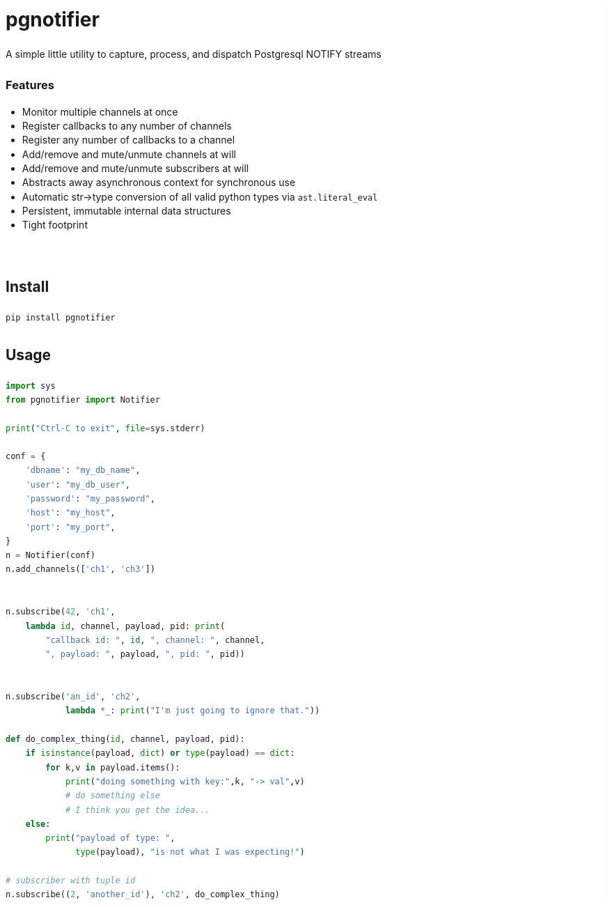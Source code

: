 # pgnotifier
A simple little utility to capture, process, and dispatch Postgresql NOTIFY streams
<br>
### Features
* Monitor multiple channels at once
* Register callbacks to any number of channels
* Register any number of callbacks to a channel
* Add/remove and mute/unmute channels at will
* Add/remove and mute/unmute subscribers at will
* Abstracts away asynchronous context for synchronous use
* Automatic str->type conversion of all valid python types via `ast.literal_eval`
* Persistent, immutable internal data structures
* Tight footprint

<br>

## Install
``` python
pip install pgnotifier
```

## Usage

``` python
import sys
from pgnotifier import Notifier

print("Ctrl-C to exit", file=sys.stderr)

conf = {
    'dbname': "my_db_name",
    'user': "my_db_user",
    'password': "my_password",
    'host': "my_host",
    'port': "my_port",
}
n = Notifier(conf)
n.add_channels(['ch1', 'ch3'])


n.subscribe(42, 'ch1',
    lambda id, channel, payload, pid: print(
        "callback id: ", id, ", channel: ", channel,
        ", payload: ", payload, ", pid: ", pid))


n.subscribe('an_id', 'ch2',
            lambda *_: print("I'm just going to ignore that."))

def do_complex_thing(id, channel, payload, pid):
    if isinstance(payload, dict) or type(payload) == dict:
        for k,v in payload.items():
            print("doing something with key:",k, "-> val",v)
            # do something else
            # I think you get the idea...
    else:
        print("payload of type: ",
              type(payload), "is not what I was expecting!")

# subscriber with tuple id
n.subscribe((2, 'another_id'), 'ch2', do_complex_thing)
```
